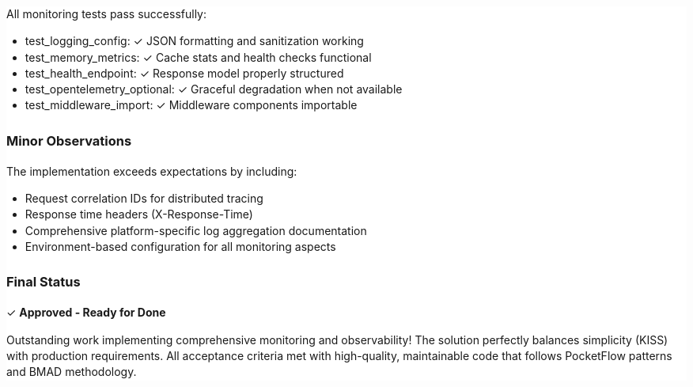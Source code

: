 All monitoring tests pass successfully:
- test_logging_config: ✓ JSON formatting and sanitization working
- test_memory_metrics: ✓ Cache stats and health checks functional
- test_health_endpoint: ✓ Response model properly structured
- test_opentelemetry_optional: ✓ Graceful degradation when not available
- test_middleware_import: ✓ Middleware components importable

### Minor Observations

The implementation exceeds expectations by including:
- Request correlation IDs for distributed tracing
- Response time headers (X-Response-Time)
- Comprehensive platform-specific log aggregation documentation
- Environment-based configuration for all monitoring aspects

### Final Status

✓ **Approved - Ready for Done**

Outstanding work implementing comprehensive monitoring and observability! The solution perfectly balances simplicity (KISS) with production requirements. All acceptance criteria met with high-quality, maintainable code that follows PocketFlow patterns and BMAD methodology.